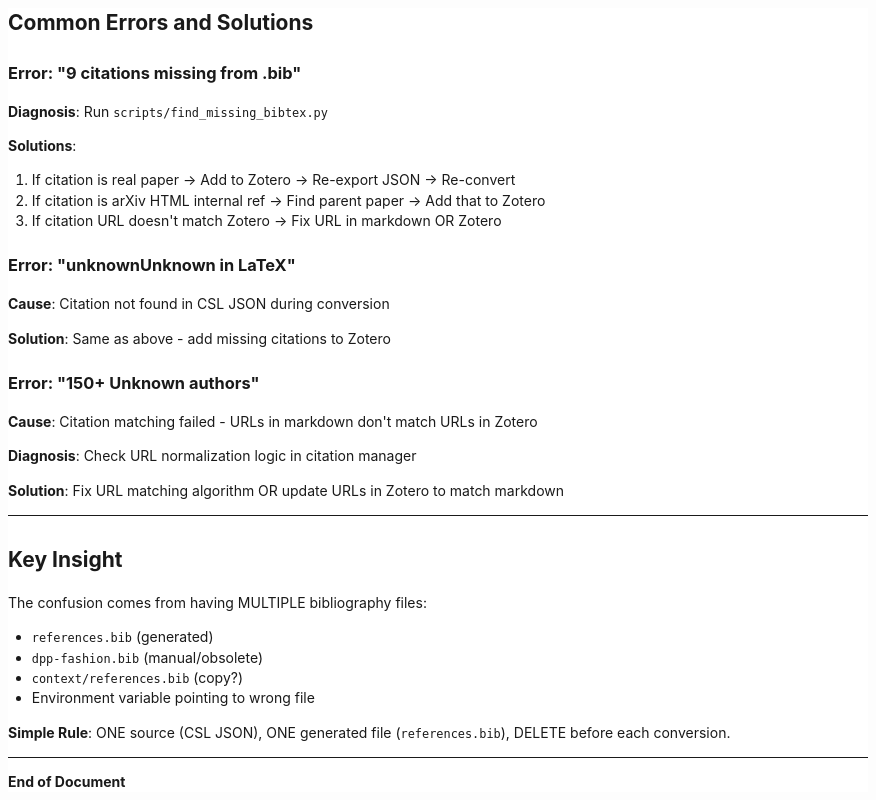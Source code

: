 
## Common Errors and Solutions

### Error: "9 citations missing from .bib"

**Diagnosis**: Run `scripts/find_missing_bibtex.py`

**Solutions**:
1. If citation is real paper → Add to Zotero → Re-export JSON → Re-convert
2. If citation is arXiv HTML internal ref → Find parent paper → Add that to Zotero
3. If citation URL doesn't match Zotero → Fix URL in markdown OR Zotero

### Error: "unknownUnknown in LaTeX"

**Cause**: Citation not found in CSL JSON during conversion

**Solution**: Same as above - add missing citations to Zotero

### Error: "150+ Unknown authors"

**Cause**: Citation matching failed - URLs in markdown don't match URLs in Zotero

**Diagnosis**: Check URL normalization logic in citation manager

**Solution**: Fix URL matching algorithm OR update URLs in Zotero to match markdown

---

## Key Insight

The confusion comes from having MULTIPLE bibliography files:
- `references.bib` (generated)
- `dpp-fashion.bib` (manual/obsolete)
- `context/references.bib` (copy?)
- Environment variable pointing to wrong file

**Simple Rule**: ONE source (CSL JSON), ONE generated file (`references.bib`), DELETE before each conversion.

---

**End of Document**
